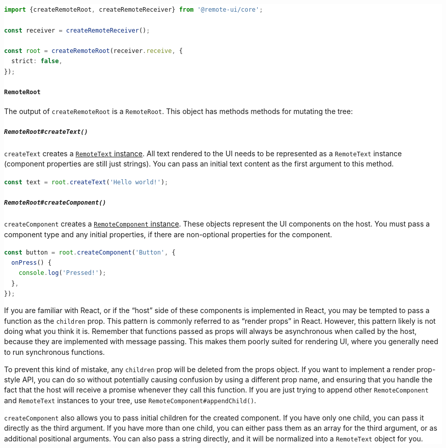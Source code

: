 ```ts
import {createRemoteRoot, createRemoteReceiver} from '@remote-ui/core';

const receiver = createRemoteReceiver();

const root = createRemoteRoot(receiver.receive, {
  strict: false,
});
```

#### `RemoteRoot`

The output of `createRemoteRoot` is a `RemoteRoot`. This object has methods methods for mutating the tree:

##### `RemoteRoot#createText()`

`createText` creates a [`RemoteText` instance](#remotetext). All text rendered to the UI needs to be represented as a `RemoteText` instance (component properties are still just strings). You can pass an initial text content as the first argument to this method.

```ts
const text = root.createText('Hello world!');
```

##### `RemoteRoot#createComponent()`

`createComponent` creates a [`RemoteComponent` instance](#remotecomponent). These objects represent the UI components on the host. You must pass a component type and any initial properties, if there are non-optional properties for the component.

```ts
const button = root.createComponent('Button', {
  onPress() {
    console.log('Pressed!');
  },
});
```

If you are familiar with React, or if the “host” side of these components is implemented in React, you may be tempted to pass a function as the `children` prop. This pattern is commonly referred to as “render props” in React. However, this pattern likely is not doing what you think it is. Remember that functions passed as props will always be asynchronous when called by the host, because they are implemented with message passing. This makes them poorly suited for rendering UI, where you generally need to run synchronous functions.

To prevent this kind of mistake, any `children` prop will be deleted from the props object. If you want to implement a render prop-style API, you can do so without potentially causing confusion by using a different prop name, and ensuring that you handle the fact that the host will receive a promise whenever they call this function. If you are just trying to append other `RemoteComponent` and `RemoteText` instances to your tree, use `RemoteComponent#appendChild()`.

`createComponent` also allows you to pass initial children for the created component. If you have only one child, you can pass it directly as the third argument. If you have more than one child, you can either pass them as an array for the third argument, or as additional positional arguments. You can also pass a string directly, and it will be normalized into a `RemoteText` object for you.
